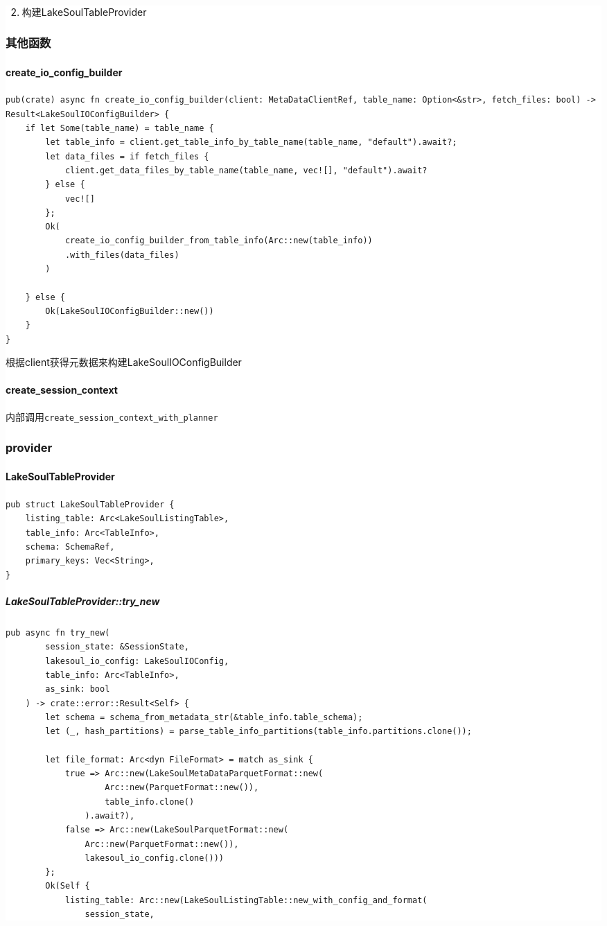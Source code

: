 2. 构建LakeSoulTableProvider

### 其他函数
#### create_io_config_builder
```
pub(crate) async fn create_io_config_builder(client: MetaDataClientRef, table_name: Option<&str>, fetch_files: bool) -> Result<LakeSoulIOConfigBuilder> {
    if let Some(table_name) = table_name {
        let table_info = client.get_table_info_by_table_name(table_name, "default").await?;
        let data_files = if fetch_files {
            client.get_data_files_by_table_name(table_name, vec![], "default").await?
        } else {
            vec![]
        };
        Ok(
            create_io_config_builder_from_table_info(Arc::new(table_info))
            .with_files(data_files)
        )
        
    } else {
        Ok(LakeSoulIOConfigBuilder::new())
    }
}
```
根据client获得元数据来构建LakeSoulIOConfigBuilder

#### create_session_context
内部调用`create_session_context_with_planner`

### provider

#### LakeSoulTableProvider
```
pub struct LakeSoulTableProvider {
    listing_table: Arc<LakeSoulListingTable>, 
    table_info: Arc<TableInfo>,
    schema: SchemaRef,
    primary_keys: Vec<String>,
}
```
##### LakeSoulTableProvider::try_new
```
pub async fn try_new(
        session_state: &SessionState,
        lakesoul_io_config: LakeSoulIOConfig,
        table_info: Arc<TableInfo>,
        as_sink: bool
    ) -> crate::error::Result<Self> {
        let schema = schema_from_metadata_str(&table_info.table_schema);
        let (_, hash_partitions) = parse_table_info_partitions(table_info.partitions.clone());

        let file_format: Arc<dyn FileFormat> = match as_sink {
            true => Arc::new(LakeSoulMetaDataParquetFormat::new(
                    Arc::new(ParquetFormat::new()),
                    table_info.clone()
                ).await?),
            false => Arc::new(LakeSoulParquetFormat::new(
                Arc::new(ParquetFormat::new()), 
                lakesoul_io_config.clone()))
        };
        Ok(Self {
            listing_table: Arc::new(LakeSoulListingTable::new_with_config_and_format(
                session_state, 
```
